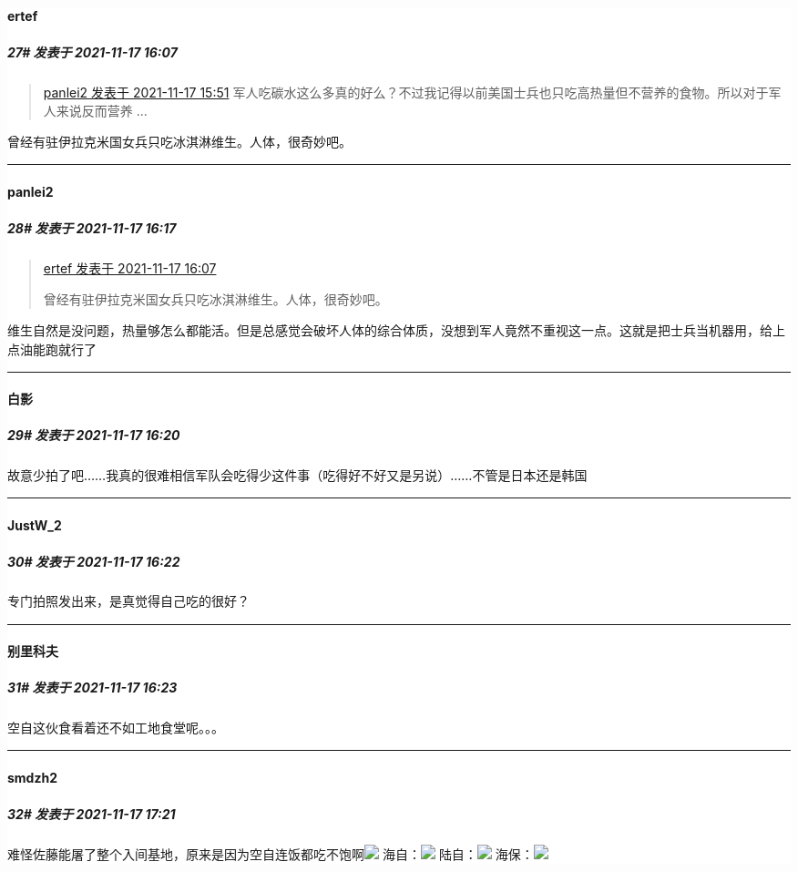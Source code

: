 ####  ertef  
##### 27#       发表于 2021-11-17 16:07

<blockquote><a href="httphttps://bbs.saraba1st.com/2b/forum.php?mod=redirect&amp;goto=findpost&amp;pid=53580092&amp;ptid=2037997" target="_blank">panlei2 发表于 2021-11-17 15:51</a>
军人吃碳水这么多真的好么？不过我记得以前美国士兵也只吃高热量但不营养的食物。所以对于军人来说反而营养 ...</blockquote>
曾经有驻伊拉克米国女兵只吃冰淇淋维生。人体，很奇妙吧。

*****

####  panlei2  
##### 28#       发表于 2021-11-17 16:17

<blockquote><a href="httphttps://bbs.saraba1st.com/2b/forum.php?mod=redirect&amp;goto=findpost&amp;pid=53580319&amp;ptid=2037997" target="_blank">ertef 发表于 2021-11-17 16:07</a>

曾经有驻伊拉克米国女兵只吃冰淇淋维生。人体，很奇妙吧。</blockquote>
维生自然是没问题，热量够怎么都能活。但是总感觉会破坏人体的综合体质，没想到军人竟然不重视这一点。这就是把士兵当机器用，给上点油能跑就行了

*****

####  白影  
##### 29#       发表于 2021-11-17 16:20

故意少拍了吧……我真的很难相信军队会吃得少这件事（吃得好不好又是另说）……不管是日本还是韩国

*****

####  JustW_2  
##### 30#       发表于 2021-11-17 16:22

专门拍照发出来，是真觉得自己吃的很好？



*****

####  别里科夫  
##### 31#       发表于 2021-11-17 16:23

空自这伙食看着还不如工地食堂呢。。。

*****

####  smdzh2  
##### 32#       发表于 2021-11-17 17:21

难怪佐藤能屠了整个入间基地，原来是因为空自连饭都吃不饱啊<img src="https://static.saraba1st.com/image/smiley/face2017/066.png" referrerpolicy="no-referrer">
海自：<img src="https://static.saraba1st.com/image/smiley/face2017/067.png" referrerpolicy="no-referrer">
陆自：<img src="https://static.saraba1st.com/image/smiley/face2017/066.png" referrerpolicy="no-referrer">
海保：<img src="https://static.saraba1st.com/image/smiley/face2017/065.png" referrerpolicy="no-referrer">
